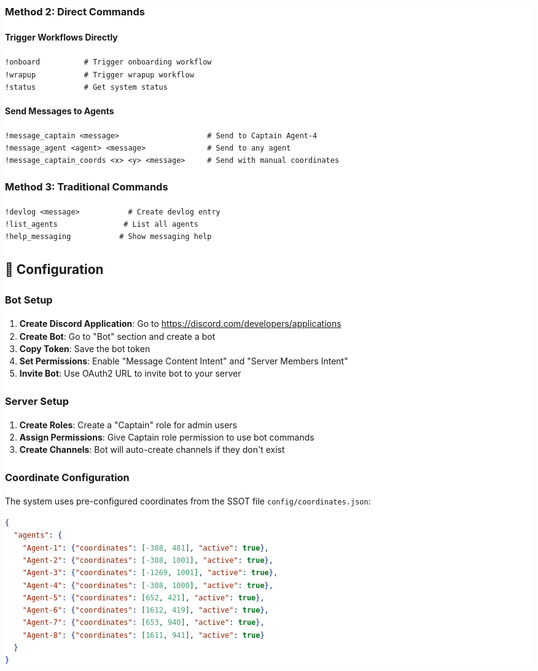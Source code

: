 ### Method 2: Direct Commands

#### Trigger Workflows Directly
```
!onboard          # Trigger onboarding workflow
!wrapup           # Trigger wrapup workflow
!status           # Get system status
```

#### Send Messages to Agents
```
!message_captain <message>                    # Send to Captain Agent-4
!message_agent <agent> <message>              # Send to any agent
!message_captain_coords <x> <y> <message>     # Send with manual coordinates
```

### Method 3: Traditional Commands
```
!devlog <message>           # Create devlog entry
!list_agents               # List all agents
!help_messaging           # Show messaging help
```

## 🔧 Configuration

### Bot Setup
1. **Create Discord Application**: Go to https://discord.com/developers/applications
2. **Create Bot**: Go to "Bot" section and create a bot
3. **Copy Token**: Save the bot token
4. **Set Permissions**: Enable "Message Content Intent" and "Server Members Intent"
5. **Invite Bot**: Use OAuth2 URL to invite bot to your server

### Server Setup
1. **Create Roles**: Create a "Captain" role for admin users
2. **Assign Permissions**: Give Captain role permission to use bot commands
3. **Create Channels**: Bot will auto-create channels if they don't exist

### Coordinate Configuration
The system uses pre-configured coordinates from the SSOT file `config/coordinates.json`:
```json
{
  "agents": {
    "Agent-1": {"coordinates": [-308, 481], "active": true},
    "Agent-2": {"coordinates": [-308, 1001], "active": true},
    "Agent-3": {"coordinates": [-1269, 1001], "active": true},
    "Agent-4": {"coordinates": [-308, 1000], "active": true},
    "Agent-5": {"coordinates": [652, 421], "active": true},
    "Agent-6": {"coordinates": [1612, 419], "active": true},
    "Agent-7": {"coordinates": [653, 940], "active": true},
    "Agent-8": {"coordinates": [1611, 941], "active": true}
  }
}
```
